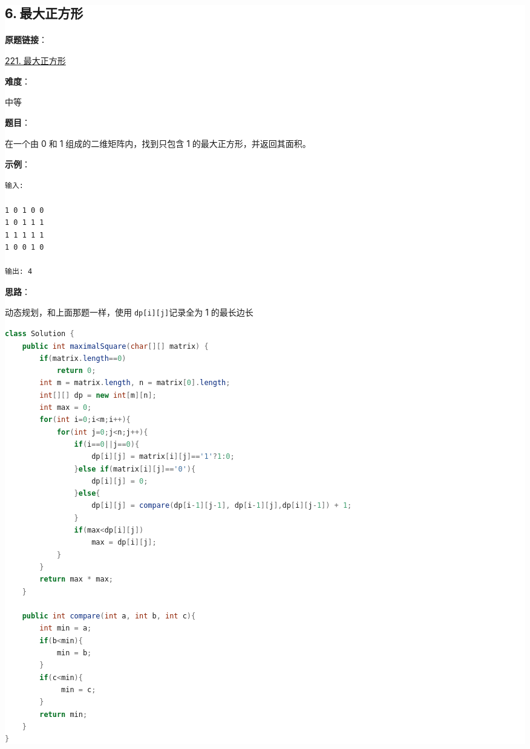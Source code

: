 

## 6. 最大正方形

**原题链接**：

[221. 最大正方形](https://leetcode-cn.com/problems/maximal-square/)

**难度**：

中等

**题目**：

在一个由 0 和 1 组成的二维矩阵内，找到只包含 1 的最大正方形，并返回其面积。

**示例**：

```
输入: 

1 0 1 0 0
1 0 1 1 1
1 1 1 1 1
1 0 0 1 0

输出: 4
```

**思路**：

动态规划，和上面那题一样，使用 `dp[i][j]`记录全为 1 的最长边长

```java
class Solution {
    public int maximalSquare(char[][] matrix) {
        if(matrix.length==0)
			return 0;
    	int m = matrix.length, n = matrix[0].length;
    	int[][] dp = new int[m][n];
    	int max = 0;
    	for(int i=0;i<m;i++){
    		for(int j=0;j<n;j++){
    			if(i==0||j==0){
    				dp[i][j] = matrix[i][j]=='1'?1:0;
    			}else if(matrix[i][j]=='0'){
    				dp[i][j] = 0;
    			}else{
    				dp[i][j] = compare(dp[i-1][j-1], dp[i-1][j],dp[i][j-1]) + 1;
    			}
    			if(max<dp[i][j])
    				max = dp[i][j];
    		}
    	}
    	return max * max;
    }

    public int compare(int a, int b, int c){
    	int min = a;
    	if(b<min){
    		min = b;
    	}
    	if(c<min){
    		 min = c;
    	}
    	return min;
    }
}
```
